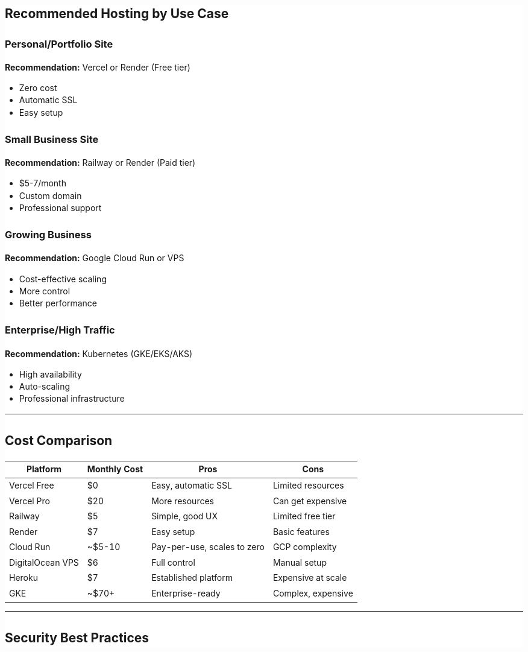 
## Recommended Hosting by Use Case

### Personal/Portfolio Site
**Recommendation:** Vercel or Render (Free tier)
- Zero cost
- Automatic SSL
- Easy setup

### Small Business Site
**Recommendation:** Railway or Render (Paid tier)
- $5-7/month
- Custom domain
- Professional support

### Growing Business
**Recommendation:** Google Cloud Run or VPS
- Cost-effective scaling
- More control
- Better performance

### Enterprise/High Traffic
**Recommendation:** Kubernetes (GKE/EKS/AKS)
- High availability
- Auto-scaling
- Professional infrastructure

---

## Cost Comparison

| Platform | Monthly Cost | Pros | Cons |
|----------|-------------|------|------|
| Vercel Free | $0 | Easy, automatic SSL | Limited resources |
| Vercel Pro | $20 | More resources | Can get expensive |
| Railway | $5 | Simple, good UX | Limited free tier |
| Render | $7 | Easy setup | Basic features |
| Cloud Run | ~$5-10 | Pay-per-use, scales to zero | GCP complexity |
| DigitalOcean VPS | $6 | Full control | Manual setup |
| Heroku | $7 | Established platform | Expensive at scale |
| GKE | ~$70+ | Enterprise-ready | Complex, expensive |

---

## Security Best Practices
